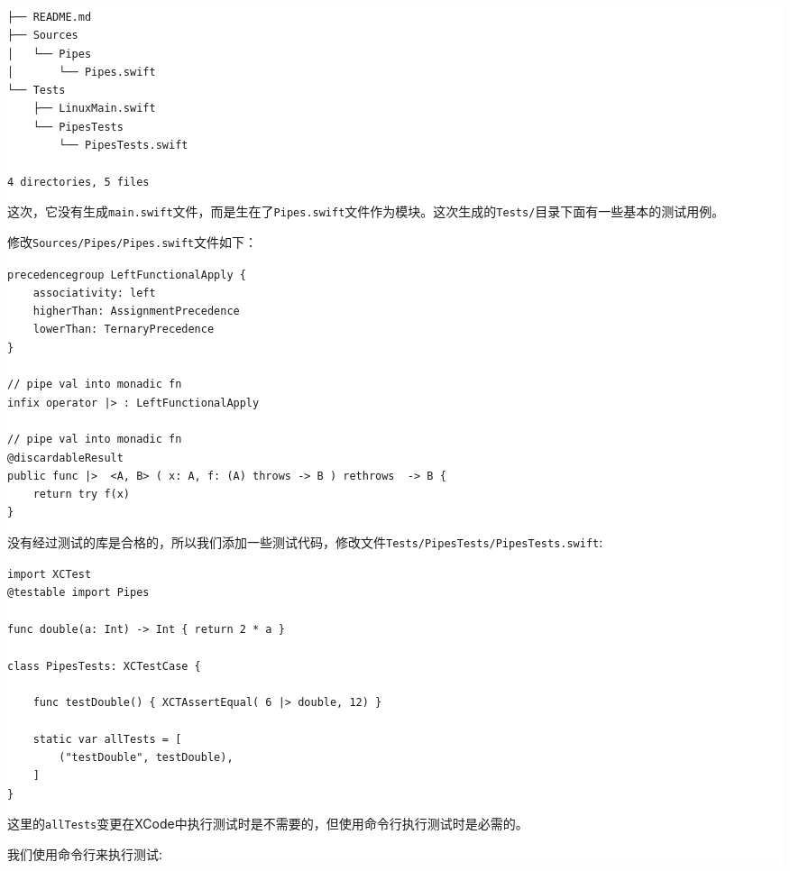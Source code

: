 ```
├── README.md
├── Sources
│   └── Pipes
│       └── Pipes.swift
└── Tests
    ├── LinuxMain.swift
    └── PipesTests
        └── PipesTests.swift

4 directories, 5 files
```

这次，它没有生成`main.swift`文件，而是生在了`Pipes.swift`文件作为模块。这次生成的`Tests/`目录下面有一些基本的测试用例。

修改`Sources/Pipes/Pipes.swift`文件如下：

```
precedencegroup LeftFunctionalApply {
    associativity: left
    higherThan: AssignmentPrecedence
    lowerThan: TernaryPrecedence
}

// pipe val into monadic fn
infix operator |> : LeftFunctionalApply

// pipe val into monadic fn
@discardableResult
public func |>  <A, B> ( x: A, f: (A) throws -> B ) rethrows  -> B {
    return try f(x)
}
```


没有经过测试的库是合格的，所以我们添加一些测试代码，修改文件`Tests/PipesTests/PipesTests.swift`:

```
import XCTest
@testable import Pipes

func double(a: Int) -> Int { return 2 * a } 

class PipesTests: XCTestCase {
    
    func testDouble() { XCTAssertEqual( 6 |> double, 12) }

    static var allTests = [ 
        ("testDouble", testDouble),
    ]   
}
```

这里的`allTests`变更在XCode中执行测试时是不需要的，但使用命令行执行测试时是必需的。

我们使用命令行来执行测试:
